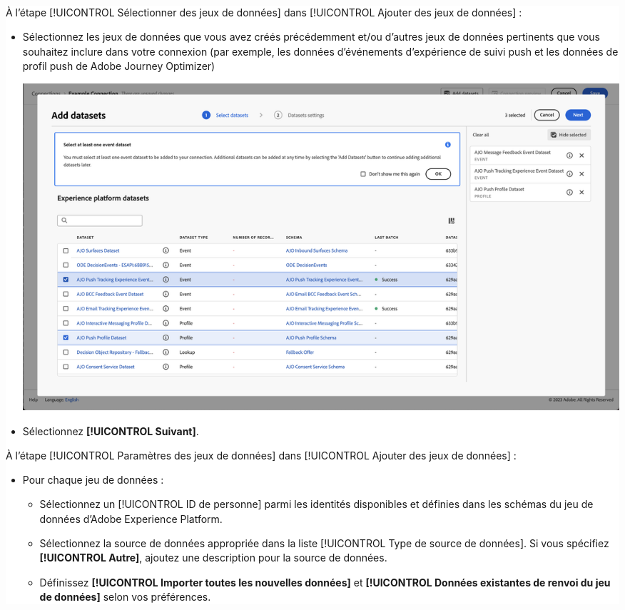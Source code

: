    À l’étape [!UICONTROL Sélectionner des jeux de données] dans [!UICONTROL Ajouter des jeux de données] :

   - Sélectionnez les jeux de données que vous avez créés précédemment et/ou d’autres jeux de données pertinents que vous souhaitez inclure dans votre connexion (par exemple, les données d’événements d’expérience de suivi push et les données de profil push de Adobe Journey Optimizer)

     ![Ajouter des jeux de données](./assets/cja-connections-ajopush.png)

   - Sélectionnez **[!UICONTROL Suivant]**.

   À l’étape [!UICONTROL Paramètres des jeux de données] dans [!UICONTROL Ajouter des jeux de données] :

   - Pour chaque jeu de données :

      - Sélectionnez un [!UICONTROL ID de personne] parmi les identités disponibles et définies dans les schémas du jeu de données d’Adobe Experience Platform.

      - Sélectionnez la source de données appropriée dans la liste [!UICONTROL Type de source de données]. Si vous spécifiez **[!UICONTROL Autre]**, ajoutez une description pour la source de données.

      - Définissez **[!UICONTROL Importer toutes les nouvelles données]** et **[!UICONTROL Données existantes de renvoi du jeu de données]** selon vos préférences.
